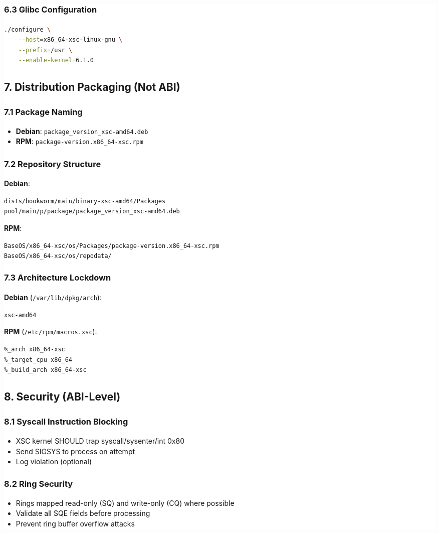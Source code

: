 ### 6.3 Glibc Configuration
```bash
./configure \
    --host=x86_64-xsc-linux-gnu \
    --prefix=/usr \
    --enable-kernel=6.1.0
```

## 7. Distribution Packaging (Not ABI)

### 7.1 Package Naming
- **Debian**: `package_version_xsc-amd64.deb`
- **RPM**: `package-version.x86_64-xsc.rpm`

### 7.2 Repository Structure
**Debian**:
```
dists/bookworm/main/binary-xsc-amd64/Packages
pool/main/p/package/package_version_xsc-amd64.deb
```

**RPM**:
```
BaseOS/x86_64-xsc/os/Packages/package-version.x86_64-xsc.rpm
BaseOS/x86_64-xsc/os/repodata/
```

### 7.3 Architecture Lockdown

**Debian** (`/var/lib/dpkg/arch`):
```
xsc-amd64
```

**RPM** (`/etc/rpm/macros.xsc`):
```
%_arch x86_64-xsc
%_target_cpu x86_64
%_build_arch x86_64-xsc
```

## 8. Security (ABI-Level)

### 8.1 Syscall Instruction Blocking
- XSC kernel SHOULD trap syscall/sysenter/int 0x80
- Send SIGSYS to process on attempt
- Log violation (optional)

### 8.2 Ring Security
- Rings mapped read-only (SQ) and write-only (CQ) where possible
- Validate all SQE fields before processing
- Prevent ring buffer overflow attacks

